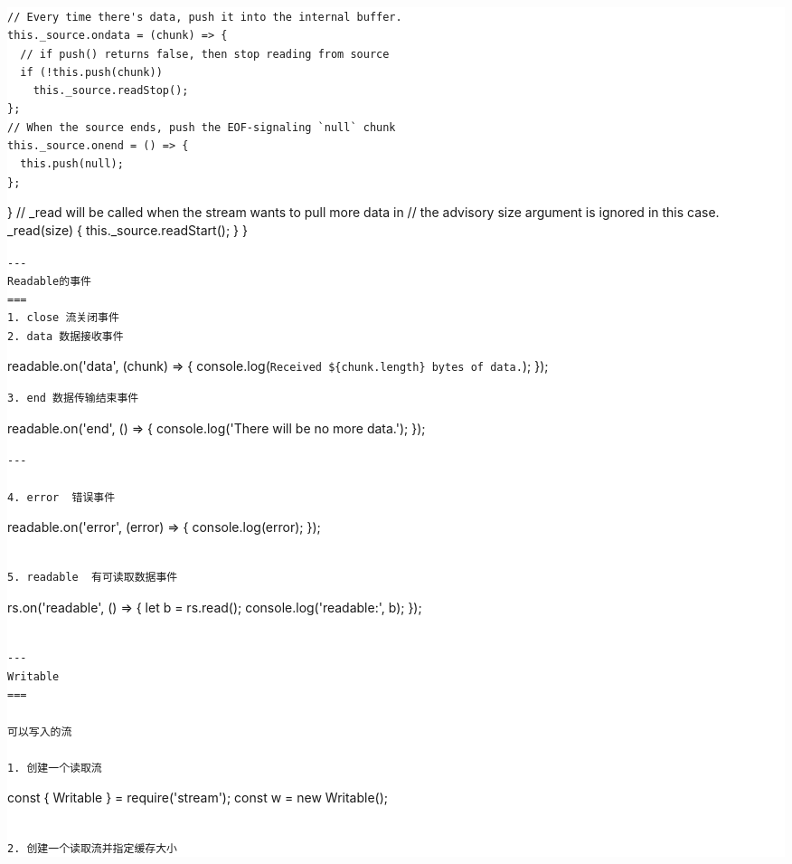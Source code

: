     // Every time there's data, push it into the internal buffer.
    this._source.ondata = (chunk) => {
      // if push() returns false, then stop reading from source
      if (!this.push(chunk))
        this._source.readStop();
    };
    // When the source ends, push the EOF-signaling `null` chunk
    this._source.onend = () => {
      this.push(null);
    };
  }
  // _read will be called when the stream wants to pull more data in
  // the advisory size argument is ignored in this case.
  _read(size) {
    this._source.readStart();
  }
}
```
---
Readable的事件
===
1. close 流关闭事件
2. data 数据接收事件

```
readable.on('data', (chunk) => {
  console.log(`Received ${chunk.length} bytes of data.`);
});
```
3. end 数据传输结束事件
```
readable.on('end', () => {
  console.log('There will be no more data.');
});
```
---

4. error  错误事件
```
readable.on('error', (error) => {
  console.log(error);
});
```

5. readable  有可读取数据事件
```
rs.on('readable', () => {
  let b = rs.read();
  console.log('readable:', b);
});
```

---
Writable
===

可以写入的流

1. 创建一个读取流

```
const { Writable } = require('stream');
const w = new Writable();
```

2. 创建一个读取流并指定缓存大小
```